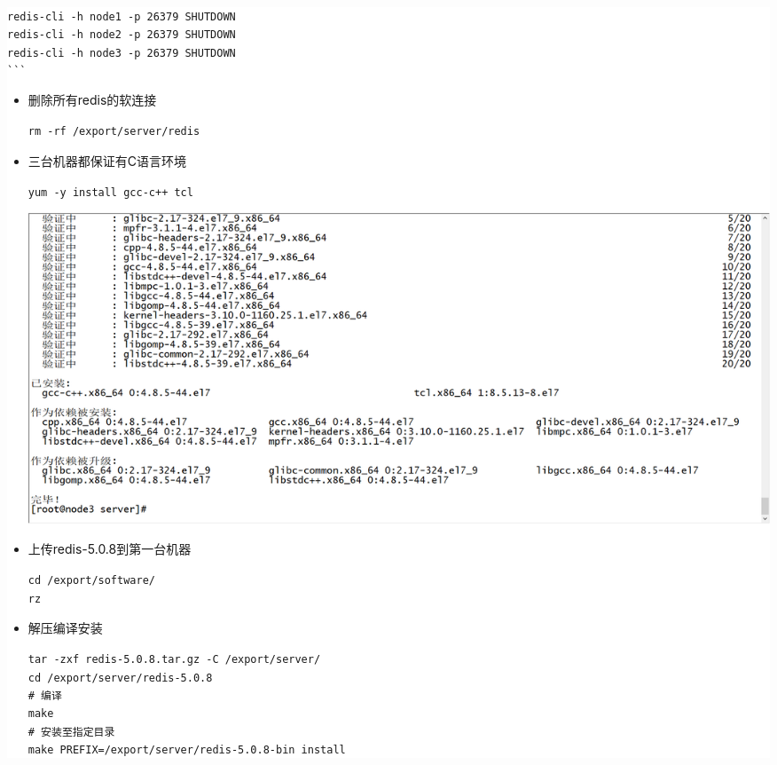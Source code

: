     redis-cli -h node1 -p 26379 SHUTDOWN
    redis-cli -h node2 -p 26379 SHUTDOWN
    redis-cli -h node3 -p 26379 SHUTDOWN
    ```

  - 删除所有redis的软连接

    ```
    rm -rf /export/server/redis
    ```

  - 三台机器都保证有C语言环境

    ```
    yum -y install gcc-c++ tcl
    ```

    ![image-20210522144454325](images/image-20210522144454325.png)

    

  - 上传redis-5.0.8到第一台机器

    ```
    cd /export/software/
    rz
    ```

  - 解压编译安装

    ```shell
    tar -zxf redis-5.0.8.tar.gz -C /export/server/
    cd /export/server/redis-5.0.8
    # 编译
    make
    # 安装至指定目录
    make PREFIX=/export/server/redis-5.0.8-bin install
    ```
